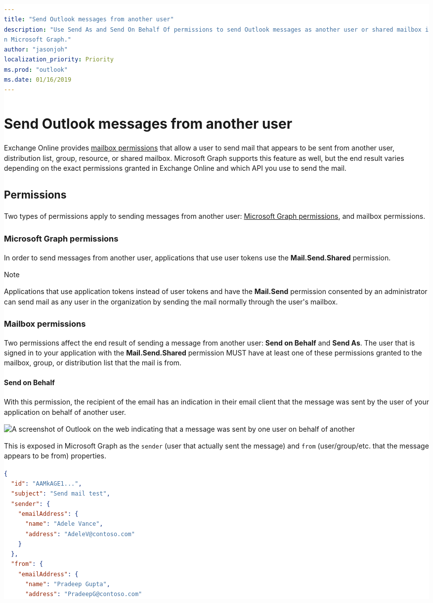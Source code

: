 ```yaml
---
title: "Send Outlook messages from another user"
description: "Use Send As and Send On Behalf Of permissions to send Outlook messages as another user or shared mailbox in Microsoft Graph."
author: "jasonjoh"
localization_priority: Priority
ms.prod: "outlook"
ms.date: 01/16/2019
---
```


# Send Outlook messages from another user

Exchange Online provides [mailbox permissions](/Exchange/recipients/mailbox-permissions) that allow a user to send mail that appears to be sent from another user, distribution list, group, resource, or shared mailbox. Microsoft Graph supports this feature as well, but the end result varies depending on the exact permissions granted in Exchange Online and which API you use to send the mail.

## Permissions

Two types of permissions apply to sending messages from another user: [Microsoft Graph permissions](permissions-reference.md), and mailbox permissions.

### Microsoft Graph permissions

In order to send messages from another user, applications that use user tokens use the **Mail.Send.Shared** permission.

> [!NOTE]
> Applications that use application tokens instead of user tokens and have the **Mail.Send** permission consented by an administrator can send mail as any user in the organization by sending the mail normally through the user's mailbox.

### Mailbox permissions

Two permissions affect the end result of sending a message from another user: **Send on Behalf** and **Send As**. The user that is signed in to your application with the **Mail.Send.Shared** permission MUST have at least one of these permissions granted to the mailbox, group, or distribution list that the mail is from.

#### Send on Behalf

With this permission, the recipient of the email has an indication in their email client that the message was sent by the user of your application on behalf of another user.

![A screenshot of Outlook on the web indicating that a message was sent by one user on behalf of another](images/outlook-sent-on-behalf.png)

This is exposed in Microsoft Graph as the `sender` (user that actually sent the message) and `from` (user/group/etc. that the message appears to be from) properties.

```json
{
  "id": "AAMkAGE1...",
  "subject": "Send mail test",
  "sender": {
    "emailAddress": {
      "name": "Adele Vance",
      "address": "AdeleV@contoso.com"
    }
  },
  "from": {
    "emailAddress": {
      "name": "Pradeep Gupta",
      "address": "PradeepG@contoso.com"
```